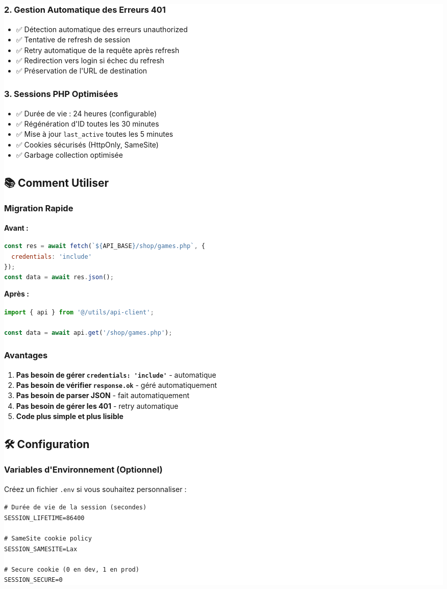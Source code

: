 ### 2. Gestion Automatique des Erreurs 401

- ✅ Détection automatique des erreurs unauthorized
- ✅ Tentative de refresh de session
- ✅ Retry automatique de la requête après refresh
- ✅ Redirection vers login si échec du refresh
- ✅ Préservation de l'URL de destination

### 3. Sessions PHP Optimisées

- ✅ Durée de vie : 24 heures (configurable)
- ✅ Régénération d'ID toutes les 30 minutes
- ✅ Mise à jour `last_active` toutes les 5 minutes
- ✅ Cookies sécurisés (HttpOnly, SameSite)
- ✅ Garbage collection optimisée

## 📚 Comment Utiliser

### Migration Rapide

**Avant :**
```javascript
const res = await fetch(`${API_BASE}/shop/games.php`, {
  credentials: 'include'
});
const data = await res.json();
```

**Après :**
```javascript
import { api } from '@/utils/api-client';

const data = await api.get('/shop/games.php');
```

### Avantages

1. **Pas besoin de gérer `credentials: 'include'`** - automatique
2. **Pas besoin de vérifier `response.ok`** - géré automatiquement
3. **Pas besoin de parser JSON** - fait automatiquement
4. **Pas besoin de gérer les 401** - retry automatique
5. **Code plus simple et plus lisible**

## 🛠️ Configuration

### Variables d'Environnement (Optionnel)

Créez un fichier `.env` si vous souhaitez personnaliser :

```env
# Durée de vie de la session (secondes)
SESSION_LIFETIME=86400

# SameSite cookie policy
SESSION_SAMESITE=Lax

# Secure cookie (0 en dev, 1 en prod)
SESSION_SECURE=0
```
